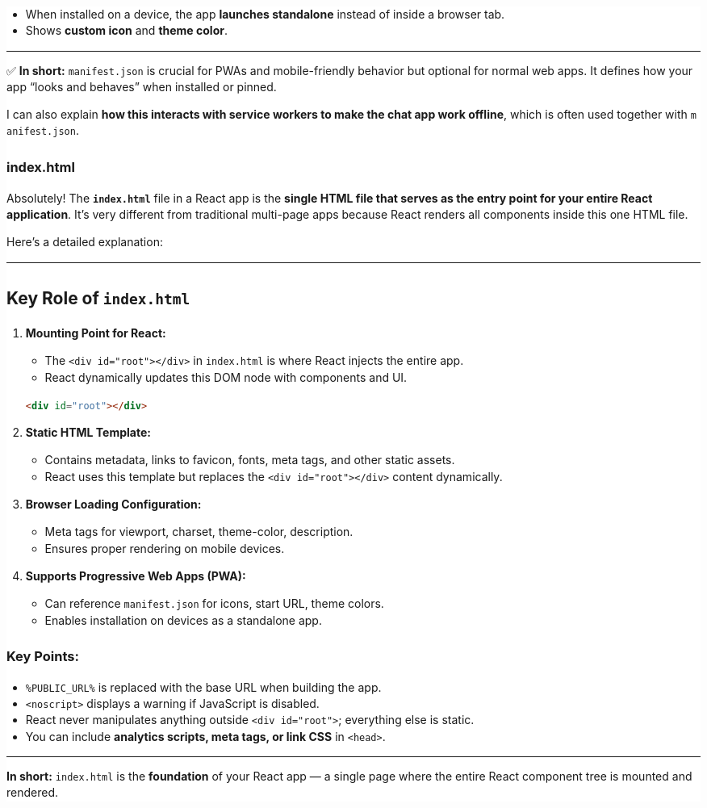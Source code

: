 * When installed on a device, the app **launches standalone** instead of inside a browser tab.
* Shows **custom icon** and **theme color**.

---

✅ **In short:** `manifest.json` is crucial for PWAs and mobile-friendly behavior but optional for normal web apps. It defines how your app “looks and behaves” when installed or pinned.

I can also explain **how this interacts with service workers to make the chat app work offline**, which is often used together with `manifest.json`.

### index.html
Absolutely! The **`index.html`** file in a React app is the **single HTML file that serves as the entry point for your entire React application**. It’s very different from traditional multi-page apps because React renders all components inside this one HTML file.

Here’s a detailed explanation:

---

## **Key Role of `index.html`**

1. **Mounting Point for React:**

   * The `<div id="root"></div>` in `index.html` is where React injects the entire app.
   * React dynamically updates this DOM node with components and UI.

   ```html
   <div id="root"></div>
   ```

2. **Static HTML Template:**

   * Contains metadata, links to favicon, fonts, meta tags, and other static assets.
   * React uses this template but replaces the `<div id="root"></div>` content dynamically.

3. **Browser Loading Configuration:**

   * Meta tags for viewport, charset, theme-color, description.
   * Ensures proper rendering on mobile devices.

4. **Supports Progressive Web Apps (PWA):**

   * Can reference `manifest.json` for icons, start URL, theme colors.
   * Enables installation on devices as a standalone app.
 

### **Key Points:**

* `%PUBLIC_URL%` is replaced with the base URL when building the app.
* `<noscript>` displays a warning if JavaScript is disabled.
* React never manipulates anything outside `<div id="root">`; everything else is static.
* You can include **analytics scripts, meta tags, or link CSS** in `<head>`.

---

  **In short:** `index.html` is the **foundation** of your React app — a single page where the entire React component tree is mounted and rendered.
